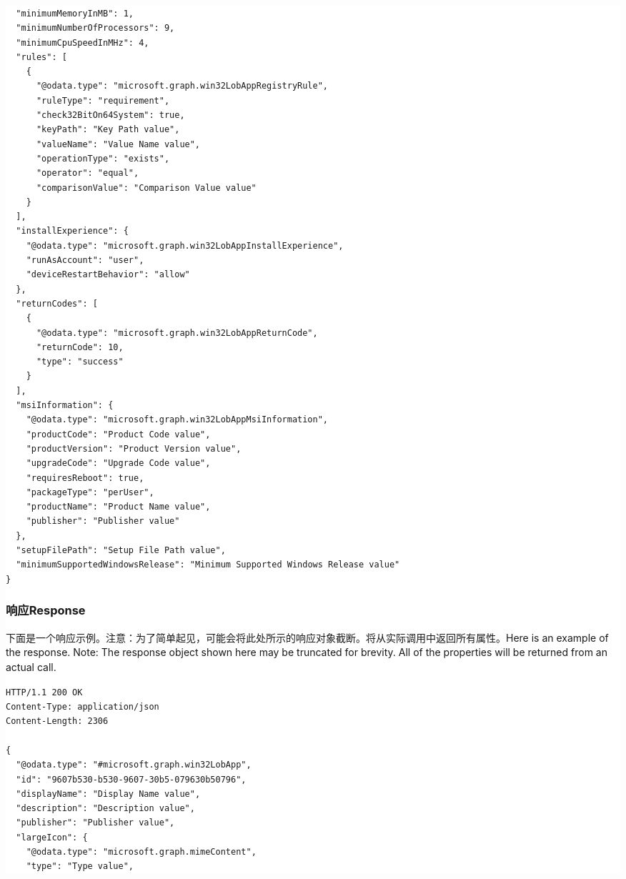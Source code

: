 ``` http
  "minimumMemoryInMB": 1,
  "minimumNumberOfProcessors": 9,
  "minimumCpuSpeedInMHz": 4,
  "rules": [
    {
      "@odata.type": "microsoft.graph.win32LobAppRegistryRule",
      "ruleType": "requirement",
      "check32BitOn64System": true,
      "keyPath": "Key Path value",
      "valueName": "Value Name value",
      "operationType": "exists",
      "operator": "equal",
      "comparisonValue": "Comparison Value value"
    }
  ],
  "installExperience": {
    "@odata.type": "microsoft.graph.win32LobAppInstallExperience",
    "runAsAccount": "user",
    "deviceRestartBehavior": "allow"
  },
  "returnCodes": [
    {
      "@odata.type": "microsoft.graph.win32LobAppReturnCode",
      "returnCode": 10,
      "type": "success"
    }
  ],
  "msiInformation": {
    "@odata.type": "microsoft.graph.win32LobAppMsiInformation",
    "productCode": "Product Code value",
    "productVersion": "Product Version value",
    "upgradeCode": "Upgrade Code value",
    "requiresReboot": true,
    "packageType": "perUser",
    "productName": "Product Name value",
    "publisher": "Publisher value"
  },
  "setupFilePath": "Setup File Path value",
  "minimumSupportedWindowsRelease": "Minimum Supported Windows Release value"
}
```

### <a name="response"></a><span data-ttu-id="cc275-246">响应</span><span class="sxs-lookup"><span data-stu-id="cc275-246">Response</span></span>
<span data-ttu-id="cc275-p119">下面是一个响应示例。注意：为了简单起见，可能会将此处所示的响应对象截断。将从实际调用中返回所有属性。</span><span class="sxs-lookup"><span data-stu-id="cc275-p119">Here is an example of the response. Note: The response object shown here may be truncated for brevity. All of the properties will be returned from an actual call.</span></span>
``` http
HTTP/1.1 200 OK
Content-Type: application/json
Content-Length: 2306

{
  "@odata.type": "#microsoft.graph.win32LobApp",
  "id": "9607b530-b530-9607-30b5-079630b50796",
  "displayName": "Display Name value",
  "description": "Description value",
  "publisher": "Publisher value",
  "largeIcon": {
    "@odata.type": "microsoft.graph.mimeContent",
    "type": "Type value",
```